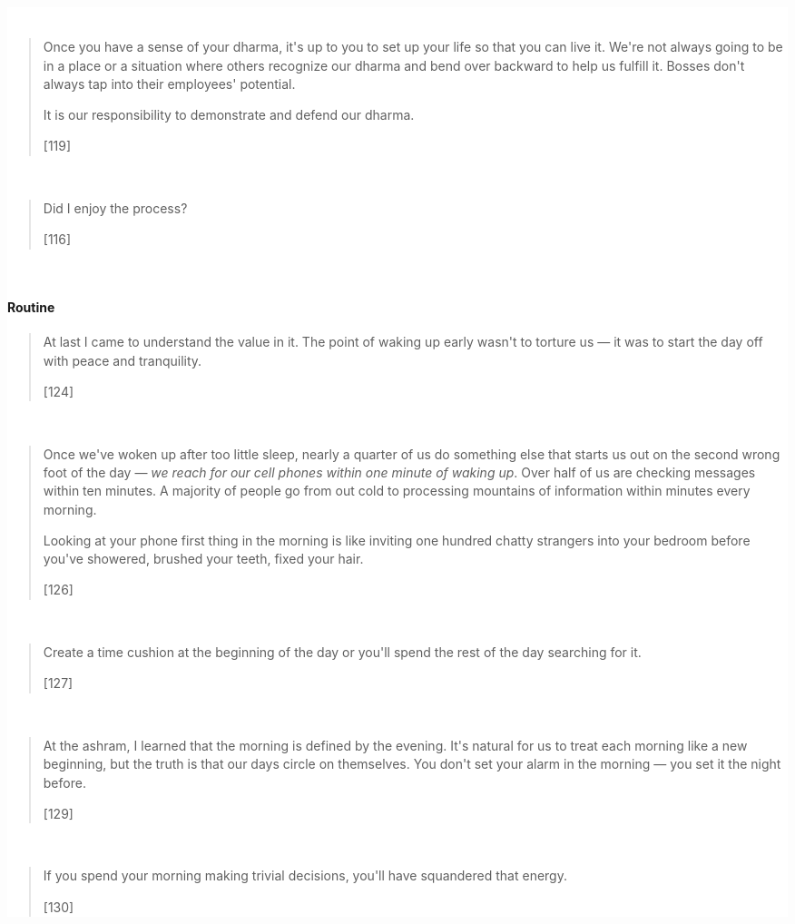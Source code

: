 <br/>

> Once you have a sense of your dharma, it's up to you to set up your life so that you can live it. We're not always going to be in a place or a situation where others recognize our dharma and bend over backward to help us fulfill it. Bosses don't always tap into their employees' potential.
>
> It is our responsibility to demonstrate and defend our dharma.
>
> [119]

<br/>

> Did I enjoy the process?
>
> [116]

<br/>

#### Routine

> At last I came to understand the value in it. The point of waking up early wasn't to torture us — it was to start the day off with peace and tranquility.
>
> [124]

<br/>

> Once we've woken up after too little sleep, nearly a quarter of us do something else that starts us out on the second wrong foot of the day — *we reach for our cell phones within one minute of waking up*. Over half of us are checking messages within ten minutes. A majority of people go from out cold to processing mountains of information within minutes every morning.
>
> Looking at your phone first thing in the morning is like inviting one hundred chatty strangers into your bedroom before you've showered, brushed your teeth, fixed your hair.
>
> [126]

<br/>

> Create a time cushion at the beginning of the day or you'll spend the rest of the day searching for it.
>
> [127]

<br/>

> At the ashram, I learned that the morning is defined by the evening. It's natural for us to treat each morning like a new beginning, but the truth is that our days circle on themselves. You don't set your alarm in the morning — you set it the night before.
>
> [129]

<br/>

> If you spend your morning making trivial decisions, you'll have squandered that energy.
>
> [130]
